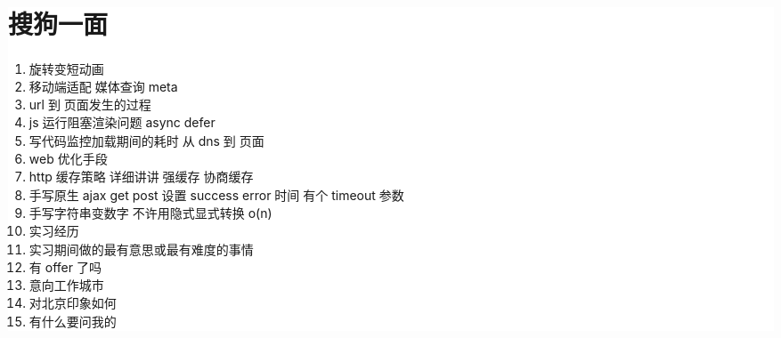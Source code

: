 # 搜狗一面

1. 旋转变短动画
1. 移动端适配 媒体查询 meta
1. url 到 页面发生的过程
1. js 运行阻塞渲染问题 async defer
1. 写代码监控加载期间的耗时 从 dns 到 页面
1. web 优化手段
1. http 缓存策略 详细讲讲 强缓存 协商缓存
1. 手写原生 ajax get post 设置 success error 时间 有个 timeout 参数
1. 手写字符串变数字 不许用隐式显式转换 o(n)
1. 实习经历
1. 实习期间做的最有意思或最有难度的事情
1. 有 offer 了吗
1. 意向工作城市
1. 对北京印象如何
1. 有什么要问我的